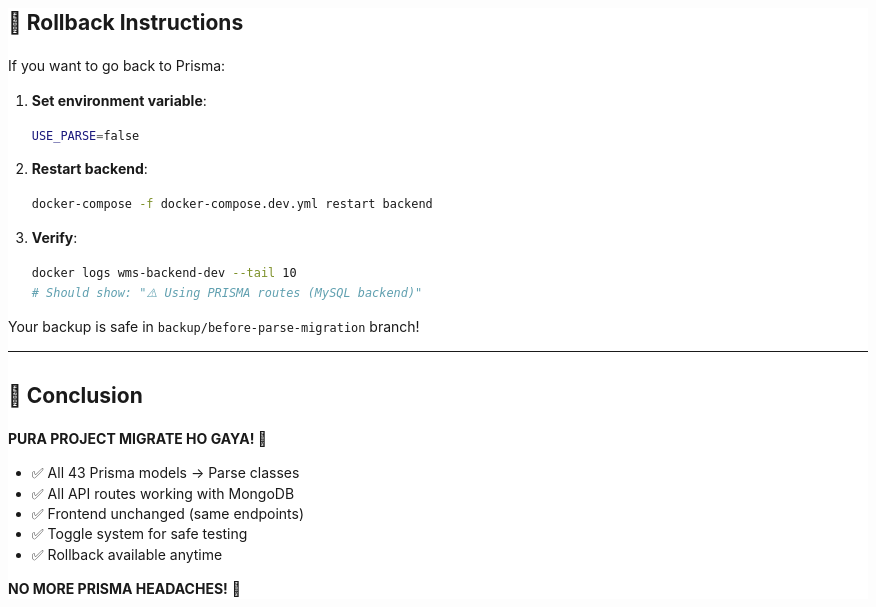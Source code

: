
## 🔐 Rollback Instructions

If you want to go back to Prisma:

1. **Set environment variable**:
   ```bash
   USE_PARSE=false
   ```

2. **Restart backend**:
   ```bash
   docker-compose -f docker-compose.dev.yml restart backend
   ```

3. **Verify**:
   ```bash
   docker logs wms-backend-dev --tail 10
   # Should show: "⚠️ Using PRISMA routes (MySQL backend)"
   ```

Your backup is safe in `backup/before-parse-migration` branch!

---

## 🎯 Conclusion

**PURA PROJECT MIGRATE HO GAYA! 🎉**

- ✅ All 43 Prisma models → Parse classes
- ✅ All API routes working with MongoDB
- ✅ Frontend unchanged (same endpoints)
- ✅ Toggle system for safe testing
- ✅ Rollback available anytime

**NO MORE PRISMA HEADACHES!** 🚀
